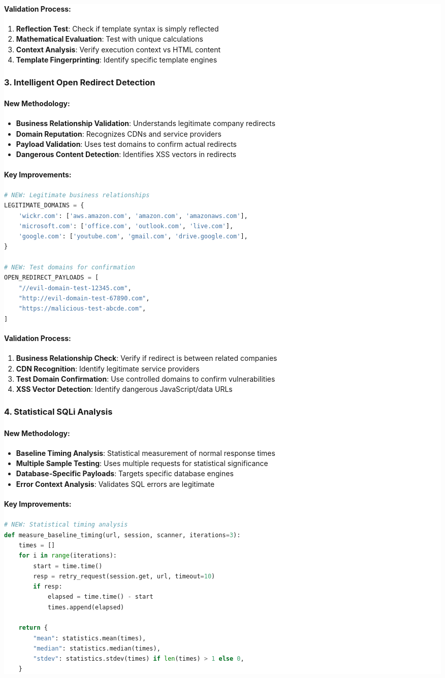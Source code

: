 #### Validation Process:
1. **Reflection Test**: Check if template syntax is simply reflected
2. **Mathematical Evaluation**: Test with unique calculations
3. **Context Analysis**: Verify execution context vs HTML content
4. **Template Fingerprinting**: Identify specific template engines

### 3. Intelligent Open Redirect Detection

#### New Methodology:
- **Business Relationship Validation**: Understands legitimate company redirects
- **Domain Reputation**: Recognizes CDNs and service providers
- **Payload Validation**: Uses test domains to confirm actual redirects
- **Dangerous Content Detection**: Identifies XSS vectors in redirects

#### Key Improvements:
```python
# NEW: Legitimate business relationships
LEGITIMATE_DOMAINS = {
    'wickr.com': ['aws.amazon.com', 'amazon.com', 'amazonaws.com'],
    'microsoft.com': ['office.com', 'outlook.com', 'live.com'],
    'google.com': ['youtube.com', 'gmail.com', 'drive.google.com'],
}

# NEW: Test domains for confirmation
OPEN_REDIRECT_PAYLOADS = [
    "//evil-domain-test-12345.com",
    "http://evil-domain-test-67890.com",
    "https://malicious-test-abcde.com",
]
```

#### Validation Process:
1. **Business Relationship Check**: Verify if redirect is between related companies
2. **CDN Recognition**: Identify legitimate service providers
3. **Test Domain Confirmation**: Use controlled domains to confirm vulnerabilities
4. **XSS Vector Detection**: Identify dangerous JavaScript/data URLs

### 4. Statistical SQLi Analysis

#### New Methodology:
- **Baseline Timing Analysis**: Statistical measurement of normal response times
- **Multiple Sample Testing**: Uses multiple requests for statistical significance
- **Database-Specific Payloads**: Targets specific database engines
- **Error Context Analysis**: Validates SQL errors are legitimate

#### Key Improvements:
```python
# NEW: Statistical timing analysis
def measure_baseline_timing(url, session, scanner, iterations=3):
    times = []
    for i in range(iterations):
        start = time.time()
        resp = retry_request(session.get, url, timeout=10)
        if resp:
            elapsed = time.time() - start
            times.append(elapsed)
    
    return {
        "mean": statistics.mean(times),
        "median": statistics.median(times),
        "stdev": statistics.stdev(times) if len(times) > 1 else 0,
    }
```
